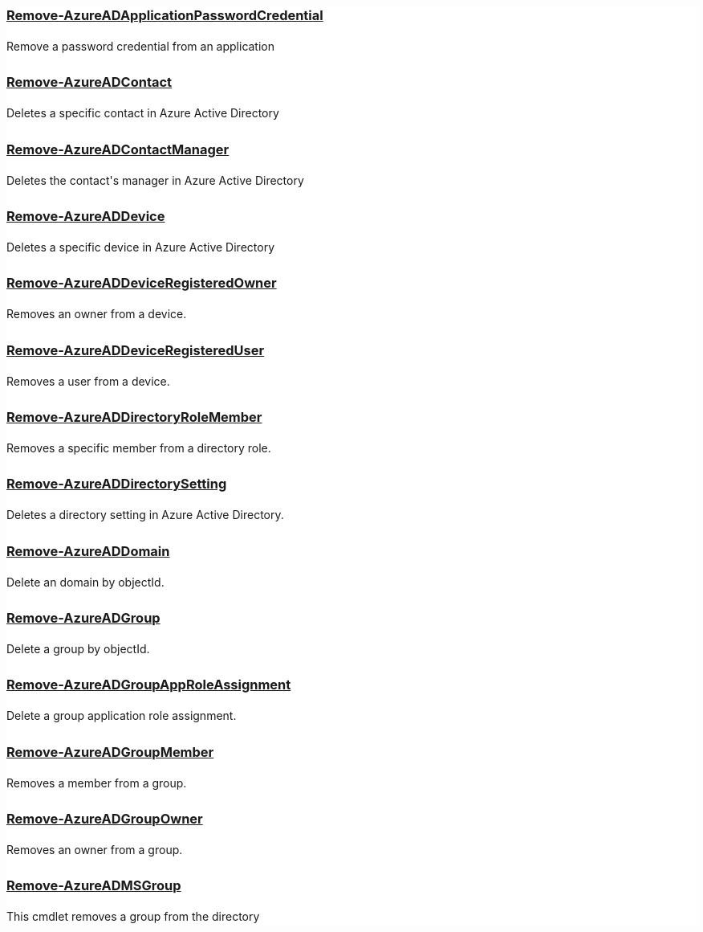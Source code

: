 ### [Remove-AzureADApplicationPasswordCredential](Remove-AzureADApplicationPasswordCredential.md)
Remove a password credential from an application

### [Remove-AzureADContact](Remove-AzureADContact.md)
Deletes a specific contact in Azure Active Directory

### [Remove-AzureADContactManager](Remove-AzureADContactManager.md)
Deletes the contact's manager in Azure Active Directory

### [Remove-AzureADDevice](Remove-AzureADDevice.md)
Deletes a specific device in Azure Active Directory

### [Remove-AzureADDeviceRegisteredOwner](Remove-AzureADDeviceRegisteredOwner.md)
Removes an owner from a device.

### [Remove-AzureADDeviceRegisteredUser](Remove-AzureADDeviceRegisteredUser.md)
Removes a user from a device.

### [Remove-AzureADDirectoryRoleMember](Remove-AzureADDirectoryRoleMember.md)
Removes a specific member from a directory role.

### [Remove-AzureADDirectorySetting](Remove-AzureADDirectorySetting.md)
Deletes a directory setting in Azure Active Directory.

### [Remove-AzureADDomain](Remove-AzureADDomain.md)
Delete an domain by objectId.

### [Remove-AzureADGroup](Remove-AzureADGroup.md)
Delete a group by objectId.

### [Remove-AzureADGroupAppRoleAssignment](Remove-AzureADGroupAppRoleAssignment.md)
Delete a group application role assignment.

### [Remove-AzureADGroupMember](Remove-AzureADGroupMember.md)
Removes a member from a group.

### [Remove-AzureADGroupOwner](Remove-AzureADGroupOwner.md)
Removes an owner from a group.

### [Remove-AzureADMSGroup](Remove-AzureADMSGroup.md)
This cmdlet removes a group from the directory
